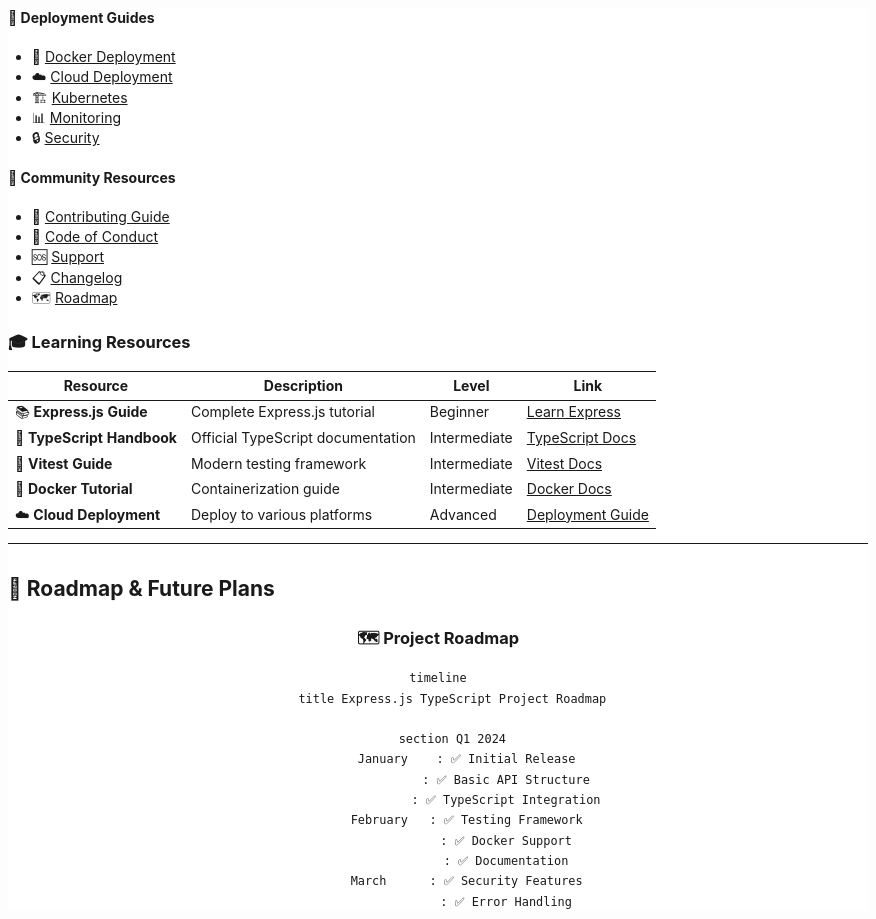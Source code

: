 </td>
<td width="50%">

#### 🚀 **Deployment Guides**
- 🐳 [Docker Deployment](https://github.com/hexlorddev/image-style-transfer-api/blob/main/docs/DOCKER.md)
- ☁️ [Cloud Deployment](https://github.com/hexlorddev/image-style-transfer-api/blob/main/docs/CLOUD.md)
- 🏗️ [Kubernetes](https://github.com/hexlorddev/image-style-transfer-api/blob/main/docs/KUBERNETES.md)
- 📊 [Monitoring](https://github.com/hexlorddev/image-style-transfer-api/blob/main/docs/MONITORING.md)
- 🔒 [Security](https://github.com/hexlorddev/image-style-transfer-api/blob/main/docs/SECURITY.md)

#### 🤝 **Community Resources**
- 🎯 [Contributing Guide](https://github.com/hexlorddev/image-style-transfer-api/blob/main/CONTRIBUTING.md)
- 📜 [Code of Conduct](https://github.com/hexlorddev/image-style-transfer-api/blob/main/CODE_OF_CONDUCT.md)
- 🆘 [Support](https://github.com/hexlorddev/image-style-transfer-api/blob/main/SUPPORT.md)
- 📋 [Changelog](https://github.com/hexlorddev/image-style-transfer-api/blob/main/CHANGELOG.md)
- 🗺️ [Roadmap](https://github.com/hexlorddev/image-style-transfer-api/blob/main/ROADMAP.md)

</td>
</tr>
</table>

### 🎓 **Learning Resources**

<div align="center">

| Resource | Description | Level | Link |
|----------|-------------|-------|------|
| 📚 **Express.js Guide** | Complete Express.js tutorial | Beginner | [Learn Express](https://expressjs.com/en/guide/routing.html) |
| 📘 **TypeScript Handbook** | Official TypeScript documentation | Intermediate | [TypeScript Docs](https://www.typescriptlang.org/docs/) |
| 🧪 **Vitest Guide** | Modern testing framework | Intermediate | [Vitest Docs](https://vitest.dev/guide/) |
| 🐳 **Docker Tutorial** | Containerization guide | Intermediate | [Docker Docs](https://docs.docker.com/get-started/) |
| ☁️ **Cloud Deployment** | Deploy to various platforms | Advanced | [Deployment Guide](https://github.com/hexlorddev/image-style-transfer-api/blob/main/docs/DEPLOYMENT.md) |

</div>

---

## 🎯 **Roadmap & Future Plans**

<div align="center">

### 🗺️ **Project Roadmap**

```mermaid
timeline
    title Express.js TypeScript Project Roadmap
    
    section Q1 2024
        January    : ✅ Initial Release
                   : ✅ Basic API Structure
                   : ✅ TypeScript Integration
        February   : ✅ Testing Framework
                   : ✅ Docker Support
                   : ✅ Documentation
        March      : ✅ Security Features
                   : ✅ Error Handling
```